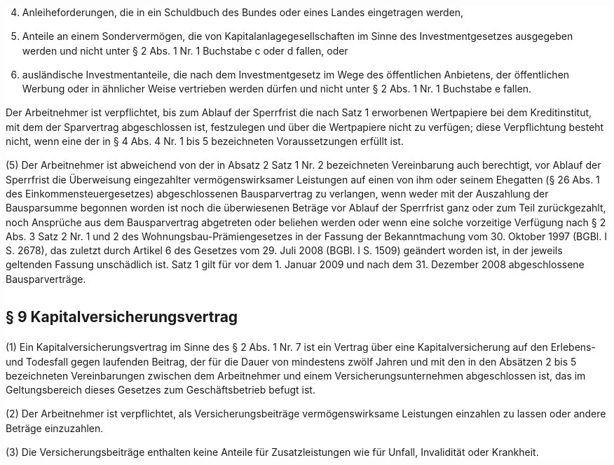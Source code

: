 
4.  Anleiheforderungen, die in ein Schuldbuch des Bundes oder eines Landes
    eingetragen werden,


5.  Anteile an einem Sondervermögen, die von Kapitalanlagegesellschaften
    im Sinne des Investmentgesetzes ausgegeben werden und nicht unter § 2
    Abs. 1 Nr. 1 Buchstabe c oder d fallen, oder


6.  ausländische Investmentanteile, die nach dem Investmentgesetz im Wege
    des öffentlichen Anbietens, der öffentlichen Werbung oder in ähnlicher
    Weise vertrieben werden dürfen und nicht unter § 2 Abs. 1 Nr. 1
    Buchstabe e fallen.



Der Arbeitnehmer ist verpflichtet, bis zum Ablauf der Sperrfrist die
nach Satz 1 erworbenen Wertpapiere bei dem Kreditinstitut, mit dem der
Sparvertrag abgeschlossen ist, festzulegen und über die Wertpapiere
nicht zu verfügen; diese Verpflichtung besteht nicht, wenn eine der in
§ 4 Abs. 4 Nr. 1 bis 5 bezeichneten Voraussetzungen erfüllt ist.

(5) Der Arbeitnehmer ist abweichend von der in Absatz 2 Satz 1 Nr. 2
bezeichneten Vereinbarung auch berechtigt, vor Ablauf der Sperrfrist
die Überweisung eingezahlter vermögenswirksamer Leistungen auf einen
von ihm oder seinem Ehegatten (§ 26 Abs. 1 des
Einkommensteuergesetzes) abgeschlossenen Bausparvertrag zu verlangen,
wenn weder mit der Auszahlung der Bausparsumme begonnen worden ist
noch die überwiesenen Beträge vor Ablauf der Sperrfrist ganz oder zum
Teil zurückgezahlt, noch Ansprüche aus dem Bausparvertrag abgetreten
oder beliehen werden oder wenn eine solche vorzeitige Verfügung nach §
2 Abs. 3 Satz 2 Nr. 1 und 2 des Wohnungsbau-Prämiengesetzes in der
Fassung der Bekanntmachung vom 30. Oktober 1997 (BGBl. I S. 2678), das
zuletzt durch Artikel 6 des Gesetzes vom 29. Juli 2008 (BGBl. I S.
1509) geändert worden ist, in der jeweils geltenden Fassung
unschädlich ist. Satz 1 gilt für vor dem 1. Januar 2009 und nach dem
31\. Dezember 2008 abgeschlossene Bausparverträge.

## § 9 Kapitalversicherungsvertrag

(1) Ein Kapitalversicherungsvertrag im Sinne des § 2 Abs. 1 Nr. 7 ist
ein Vertrag über eine Kapitalversicherung auf den Erlebens- und
Todesfall gegen laufenden Beitrag, der für die Dauer von mindestens
zwölf Jahren und mit den in den Absätzen 2 bis 5 bezeichneten
Vereinbarungen zwischen dem Arbeitnehmer und einem
Versicherungsunternehmen abgeschlossen ist, das im Geltungsbereich
dieses Gesetzes zum Geschäftsbetrieb befugt ist.

(2) Der Arbeitnehmer ist verpflichtet, als Versicherungsbeiträge
vermögenswirksame Leistungen einzahlen zu lassen oder andere Beträge
einzuzahlen.

(3) Die Versicherungsbeiträge enthalten keine Anteile für
Zusatzleistungen wie für Unfall, Invalidität oder Krankheit.
